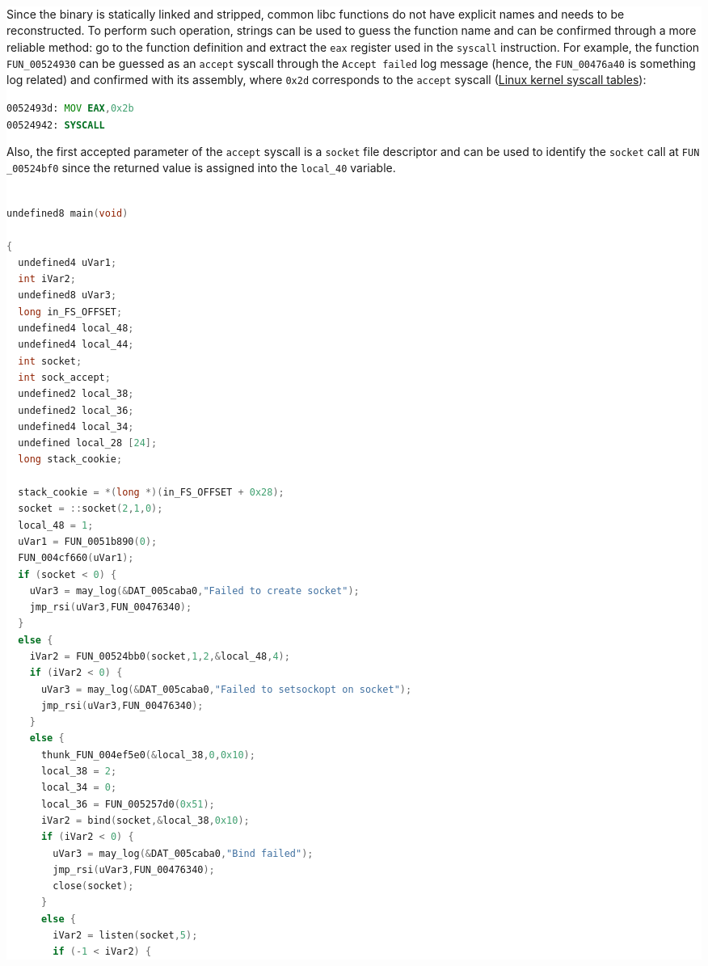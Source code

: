 Since the binary is statically linked and stripped, common libc functions do not have explicit names and needs to be reconstructed. To perform such operation, strings can be used to guess the function name and can be confirmed through a more reliable method: go to the function definition and extract the `eax` register used in the `syscall` instruction. For example, the function `FUN_00524930` can be guessed as an `accept` syscall through the `Accept failed` log message (hence, the `FUN_00476a40` is something log related) and confirmed with its assembly, where `0x2d` corresponds to the `accept` syscall ([Linux kernel syscall tables](https://syscalls.mebeim.net/?table=x86/64/x64/v6.7)):

```asm
0052493d: MOV EAX,0x2b
00524942: SYSCALL
```

 Also, the first accepted parameter of the `accept` syscall is a `socket` file descriptor and can be used to identify the `socket` call at `FUN_00524bf0` since the returned value is assigned into the `local_40` variable.

```C

undefined8 main(void)

{
  undefined4 uVar1;
  int iVar2;
  undefined8 uVar3;
  long in_FS_OFFSET;
  undefined4 local_48;
  undefined4 local_44;
  int socket;
  int sock_accept;
  undefined2 local_38;
  undefined2 local_36;
  undefined4 local_34;
  undefined local_28 [24];
  long stack_cookie;
  
  stack_cookie = *(long *)(in_FS_OFFSET + 0x28);
  socket = ::socket(2,1,0);
  local_48 = 1;
  uVar1 = FUN_0051b890(0);
  FUN_004cf660(uVar1);
  if (socket < 0) {
    uVar3 = may_log(&DAT_005caba0,"Failed to create socket");
    jmp_rsi(uVar3,FUN_00476340);
  }
  else {
    iVar2 = FUN_00524bb0(socket,1,2,&local_48,4);
    if (iVar2 < 0) {
      uVar3 = may_log(&DAT_005caba0,"Failed to setsockopt on socket");
      jmp_rsi(uVar3,FUN_00476340);
    }
    else {
      thunk_FUN_004ef5e0(&local_38,0,0x10);
      local_38 = 2;
      local_34 = 0;
      local_36 = FUN_005257d0(0x51);
      iVar2 = bind(socket,&local_38,0x10);
      if (iVar2 < 0) {
        uVar3 = may_log(&DAT_005caba0,"Bind failed");
        jmp_rsi(uVar3,FUN_00476340);
        close(socket);
      }
      else {
        iVar2 = listen(socket,5);
        if (-1 < iVar2) {
```